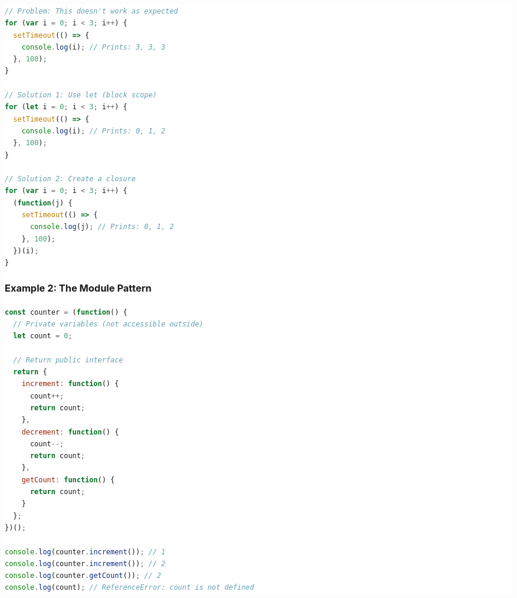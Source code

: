 ```javascript
// Problem: This doesn't work as expected
for (var i = 0; i < 3; i++) {
  setTimeout(() => {
    console.log(i); // Prints: 3, 3, 3
  }, 100);
}

// Solution 1: Use let (block scope)
for (let i = 0; i < 3; i++) {
  setTimeout(() => {
    console.log(i); // Prints: 0, 1, 2
  }, 100);
}

// Solution 2: Create a closure
for (var i = 0; i < 3; i++) {
  (function(j) {
    setTimeout(() => {
      console.log(j); // Prints: 0, 1, 2
    }, 100);
  })(i);
}
```

### Example 2: The Module Pattern

```javascript
const counter = (function() {
  // Private variables (not accessible outside)
  let count = 0;
  
  // Return public interface
  return {
    increment: function() {
      count++;
      return count;
    },
    decrement: function() {
      count--;
      return count;
    },
    getCount: function() {
      return count;
    }
  };
})();

console.log(counter.increment()); // 1
console.log(counter.increment()); // 2
console.log(counter.getCount()); // 2
console.log(count); // ReferenceError: count is not defined
```
